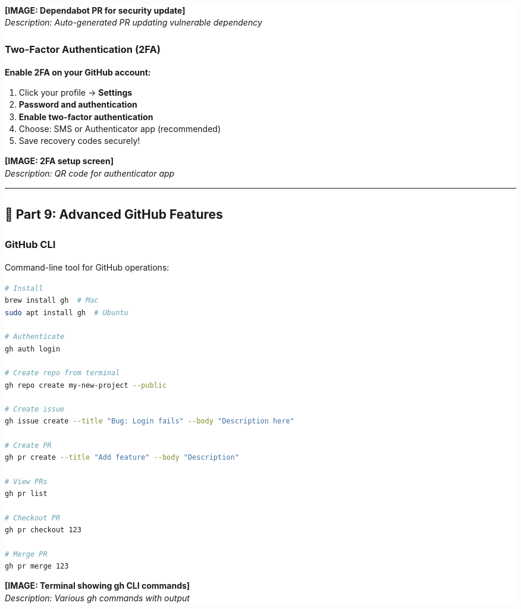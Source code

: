 **[IMAGE: Dependabot PR for security update]**  
*Description: Auto-generated PR updating vulnerable dependency*

### Two-Factor Authentication (2FA)

**Enable 2FA on your GitHub account:**

1. Click your profile → **Settings**
2. **Password and authentication**
3. **Enable two-factor authentication**
4. Choose: SMS or Authenticator app (recommended)
5. Save recovery codes securely!

**[IMAGE: 2FA setup screen]**  
*Description: QR code for authenticator app*

---

## 🎨 Part 9: Advanced GitHub Features

### GitHub CLI

Command-line tool for GitHub operations:

```bash
# Install
brew install gh  # Mac
sudo apt install gh  # Ubuntu

# Authenticate
gh auth login

# Create repo from terminal
gh repo create my-new-project --public

# Create issue
gh issue create --title "Bug: Login fails" --body "Description here"

# Create PR
gh pr create --title "Add feature" --body "Description"

# View PRs
gh pr list

# Checkout PR
gh pr checkout 123

# Merge PR
gh pr merge 123
```

**[IMAGE: Terminal showing gh CLI commands]**  
*Description: Various gh commands with output*
